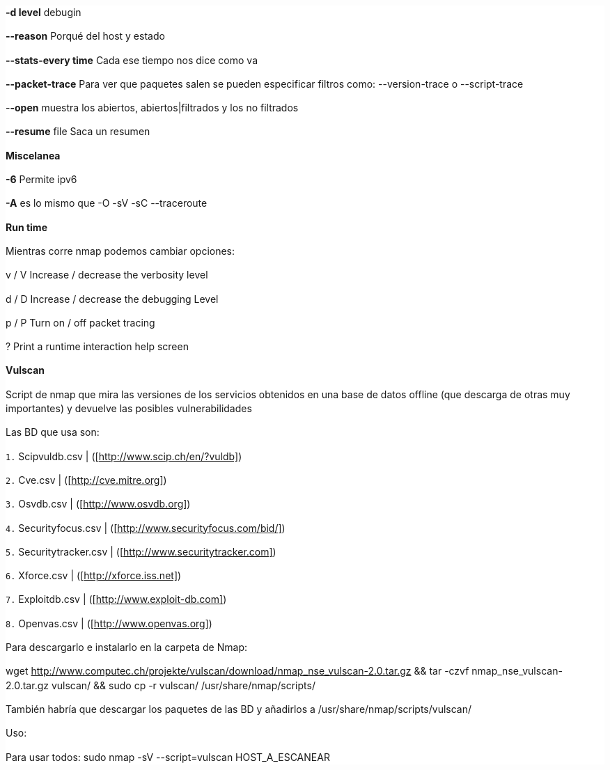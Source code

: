 **-d level** debugin

**--reason** Porqué del host y estado

**--stats-every time** Cada ese tiempo nos dice como va

**--packet-trace** Para ver que paquetes salen se pueden especificar filtros como: --version-trace o --script-trace

-**-open** muestra los abiertos, abiertos|filtrados y los no filtrados

**--resume** file Saca un resumen

**Miscelanea**

**-6** Permite ipv6

**-A** es lo mismo que -O -sV -sC --traceroute

**Run time**

Mientras corre nmap podemos cambiar opciones:

v / V Increase / decrease the verbosity level

d / D Increase / decrease the debugging Level

p / P Turn on / off packet tracing

? Print a runtime interaction help screen

**Vulscan**

Script de nmap que mira las versiones de los servicios obtenidos en una base de datos offline (que descarga de otras muy importantes) y devuelve las posibles vulnerabilidades

Las BD que usa son:

`1.` Scipvuldb.csv | ([http://www.scip.ch/en/?vuldb])

`2.` Cve.csv | ([http://cve.mitre.org])

`3.` Osvdb.csv | ([http://www.osvdb.org])

`4.` Securityfocus.csv | ([http://www.securityfocus.com/bid/])

`5.` Securitytracker.csv | ([http://www.securitytracker.com])

`6.` Xforce.csv | ([http://xforce.iss.net])

`7.` Exploitdb.csv | ([http://www.exploit-db.com])

`8.` Openvas.csv | ([http://www.openvas.org])

Para descargarlo e instalarlo en la carpeta de Nmap:

wget http://www.computec.ch/projekte/vulscan/download/nmap_nse_vulscan-2.0.tar.gz && tar -czvf nmap_nse_vulscan-2.0.tar.gz vulscan/ && sudo cp -r vulscan/ /usr/share/nmap/scripts/

También habría que descargar los paquetes de las BD y añadirlos a /usr/share/nmap/scripts/vulscan/

Uso:

Para usar todos: sudo nmap -sV --script=vulscan HOST_A_ESCANEAR
